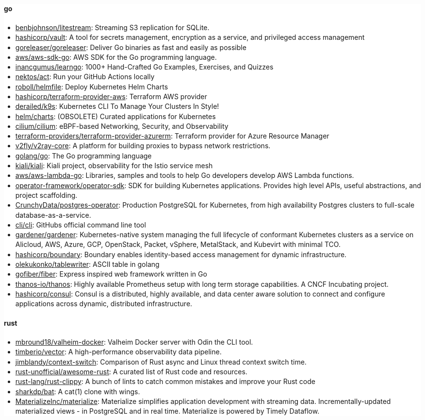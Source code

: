 #### go
* [benbjohnson/litestream](https://github.com/benbjohnson/litestream): Streaming S3 replication for SQLite.
* [hashicorp/vault](https://github.com/hashicorp/vault): A tool for secrets management, encryption as a service, and privileged access management
* [goreleaser/goreleaser](https://github.com/goreleaser/goreleaser): Deliver Go binaries as fast and easily as possible
* [aws/aws-sdk-go](https://github.com/aws/aws-sdk-go): AWS SDK for the Go programming language.
* [inancgumus/learngo](https://github.com/inancgumus/learngo): 1000+ Hand-Crafted Go Examples, Exercises, and Quizzes
* [nektos/act](https://github.com/nektos/act): Run your GitHub Actions locally 
* [roboll/helmfile](https://github.com/roboll/helmfile): Deploy Kubernetes Helm Charts
* [hashicorp/terraform-provider-aws](https://github.com/hashicorp/terraform-provider-aws): Terraform AWS provider
* [derailed/k9s](https://github.com/derailed/k9s):  Kubernetes CLI To Manage Your Clusters In Style!
* [helm/charts](https://github.com/helm/charts): (OBSOLETE) Curated applications for Kubernetes
* [cilium/cilium](https://github.com/cilium/cilium): eBPF-based Networking, Security, and Observability
* [terraform-providers/terraform-provider-azurerm](https://github.com/terraform-providers/terraform-provider-azurerm): Terraform provider for Azure Resource Manager
* [v2fly/v2ray-core](https://github.com/v2fly/v2ray-core): A platform for building proxies to bypass network restrictions.
* [golang/go](https://github.com/golang/go): The Go programming language
* [kiali/kiali](https://github.com/kiali/kiali): Kiali project, observability for the Istio service mesh
* [aws/aws-lambda-go](https://github.com/aws/aws-lambda-go): Libraries, samples and tools to help Go developers develop AWS Lambda functions.
* [operator-framework/operator-sdk](https://github.com/operator-framework/operator-sdk): SDK for building Kubernetes applications. Provides high level APIs, useful abstractions, and project scaffolding.
* [CrunchyData/postgres-operator](https://github.com/CrunchyData/postgres-operator): Production PostgreSQL for Kubernetes, from high availability Postgres clusters to full-scale database-as-a-service.
* [cli/cli](https://github.com/cli/cli): GitHubs official command line tool
* [gardener/gardener](https://github.com/gardener/gardener): Kubernetes-native system managing the full lifecycle of conformant Kubernetes clusters as a service on Alicloud, AWS, Azure, GCP, OpenStack, Packet, vSphere, MetalStack, and Kubevirt with minimal TCO.
* [hashicorp/boundary](https://github.com/hashicorp/boundary): Boundary enables identity-based access management for dynamic infrastructure.
* [olekukonko/tablewriter](https://github.com/olekukonko/tablewriter): ASCII table in golang
* [gofiber/fiber](https://github.com/gofiber/fiber):  Express inspired web framework written in Go
* [thanos-io/thanos](https://github.com/thanos-io/thanos): Highly available Prometheus setup with long term storage capabilities. A CNCF Incubating project.
* [hashicorp/consul](https://github.com/hashicorp/consul): Consul is a distributed, highly available, and data center aware solution to connect and configure applications across dynamic, distributed infrastructure.

#### rust
* [mbround18/valheim-docker](https://github.com/mbround18/valheim-docker): Valheim Docker server with Odin the CLI tool.
* [timberio/vector](https://github.com/timberio/vector): A high-performance observability data pipeline.
* [jimblandy/context-switch](https://github.com/jimblandy/context-switch): Comparison of Rust async and Linux thread context switch time.
* [rust-unofficial/awesome-rust](https://github.com/rust-unofficial/awesome-rust): A curated list of Rust code and resources.
* [rust-lang/rust-clippy](https://github.com/rust-lang/rust-clippy): A bunch of lints to catch common mistakes and improve your Rust code
* [sharkdp/bat](https://github.com/sharkdp/bat): A cat(1) clone with wings.
* [MaterializeInc/materialize](https://github.com/MaterializeInc/materialize): Materialize simplifies application development with streaming data. Incrementally-updated materialized views - in PostgreSQL and in real time. Materialize is powered by Timely Dataflow.
